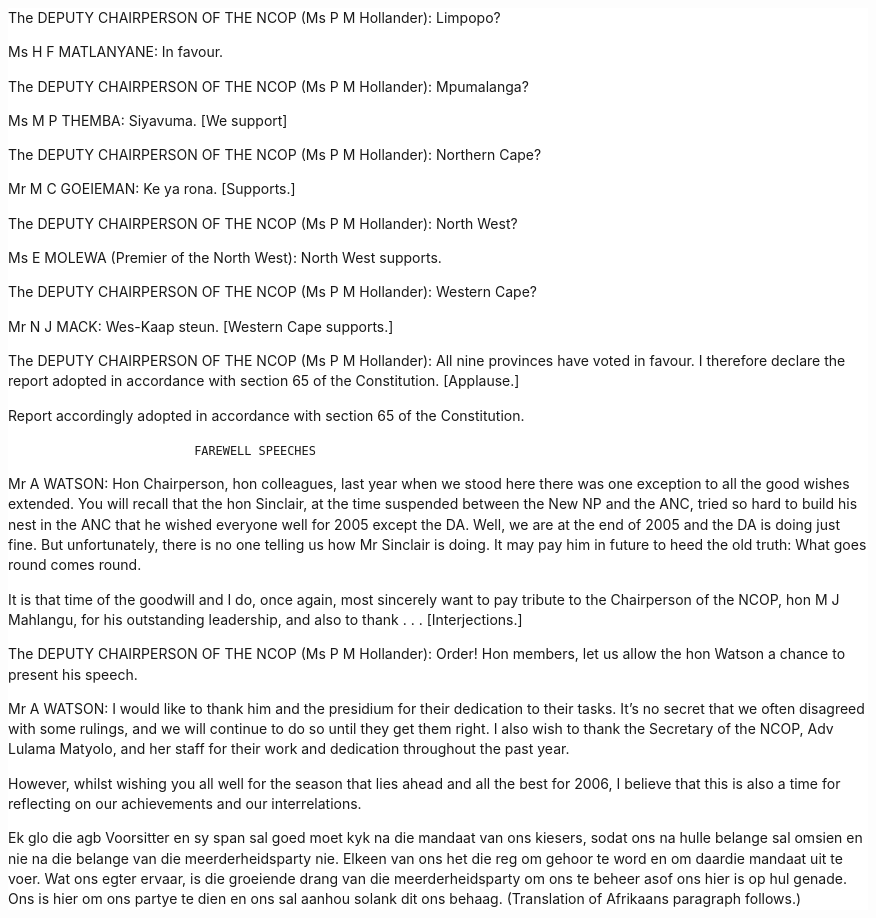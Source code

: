 The DEPUTY CHAIRPERSON OF THE NCOP (Ms P M Hollander): Limpopo?

Ms H F MATLANYANE: In favour.

The DEPUTY CHAIRPERSON OF THE NCOP (Ms P M Hollander): Mpumalanga?

Ms M P THEMBA: Siyavuma. [We support]

The DEPUTY CHAIRPERSON OF THE NCOP (Ms P M Hollander): Northern Cape?

Mr M C GOEIEMAN: Ke ya rona. [Supports.]

The DEPUTY CHAIRPERSON OF THE NCOP (Ms P M Hollander): North West?

Ms E MOLEWA (Premier of the North West): North West supports.

The DEPUTY CHAIRPERSON OF THE NCOP (Ms P M Hollander): Western Cape?

Mr N J MACK: Wes-Kaap steun. [Western Cape supports.]

The DEPUTY CHAIRPERSON OF THE NCOP (Ms P M Hollander): All nine provinces
have voted in favour. I therefore declare the report adopted in accordance
with section 65 of the Constitution. [Applause.]

Report accordingly adopted in accordance with section 65 of the
Constitution.

                              FAREWELL SPEECHES

Mr A WATSON: Hon Chairperson, hon colleagues, last year when we stood here
there was one exception to all the good wishes extended. You will recall
that the hon Sinclair, at the time suspended between the New NP and the
ANC, tried so hard to build his nest in the ANC that he wished everyone
well for 2005 except the DA. Well, we are at the end of 2005 and the DA is
doing just fine. But unfortunately, there is no one telling us how Mr
Sinclair is doing. It may pay him in future to heed the old truth: What
goes round comes round.

It is that time of the goodwill and I do, once again, most sincerely want
to pay tribute to the Chairperson of the NCOP, hon M J Mahlangu, for his
outstanding leadership, and also to thank . . . [Interjections.]

The DEPUTY CHAIRPERSON OF THE NCOP (Ms P M Hollander): Order! Hon members,
let us allow the hon Watson a chance to present his speech.

Mr A WATSON: I would like to thank him and the presidium for their
dedication to their tasks. It’s no secret that we often disagreed with some
rulings, and we will continue to do so until they get them right.
I also wish to thank the Secretary of the NCOP, Adv Lulama Matyolo, and her
staff for their work and dedication throughout the past year.

However, whilst wishing you all well for the season that lies ahead and all
the best for 2006, I believe that this is also a time for reflecting on our
achievements and our interrelations.

Ek glo die agb Voorsitter en sy span sal goed moet kyk na die mandaat van
ons kiesers, sodat ons na hulle belange sal omsien en nie na die belange
van die meerderheidsparty nie. Elkeen van ons het die reg om gehoor te word
en om daardie mandaat uit te voer. Wat ons egter ervaar, is die groeiende
drang van die meerderheidsparty om ons te beheer asof ons hier is op hul
genade. Ons is hier om ons partye te dien en ons sal aanhou solank dit ons
behaag. (Translation of Afrikaans paragraph follows.)
